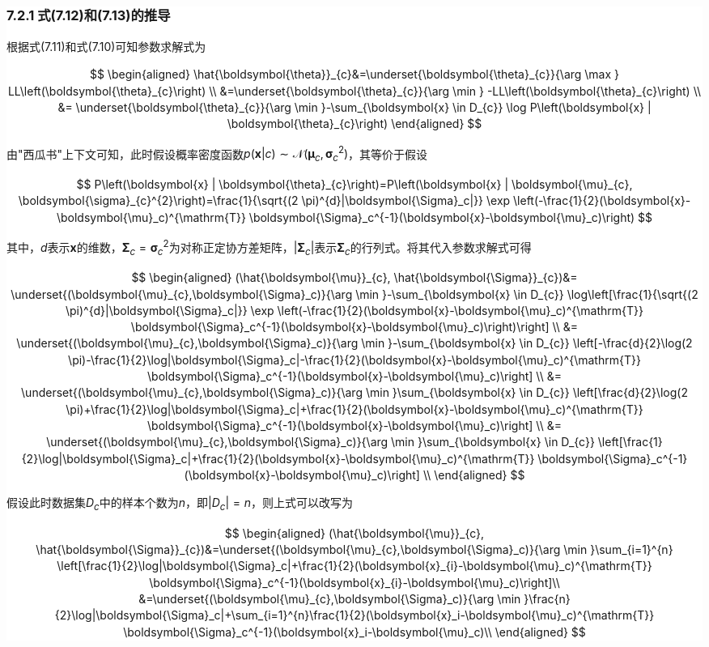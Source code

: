 ### 7.2.1 式(7.12)和(7.13)的推导

根据式(7.11)和式(7.10)可知参数求解式为 

$$
\begin{aligned}
\hat{\boldsymbol{\theta}}_{c}&=\underset{\boldsymbol{\theta}_{c}}{\arg \max } LL\left(\boldsymbol{\theta}_{c}\right) \\
&=\underset{\boldsymbol{\theta}_{c}}{\arg \min } -LL\left(\boldsymbol{\theta}_{c}\right) \\
&= \underset{\boldsymbol{\theta}_{c}}{\arg \min }-\sum_{\boldsymbol{x} \in D_{c}} \log P\left(\boldsymbol{x} | \boldsymbol{\theta}_{c}\right)
\end{aligned}
$$


由"西瓜书"上下文可知，此时假设概率密度函数$p(\boldsymbol{x} | c) \sim \mathcal{N}\left(\boldsymbol{\mu}_{c}, \boldsymbol{\sigma}_{c}^{2}\right)$，其等价于假设


$$
P\left(\boldsymbol{x} | \boldsymbol{\theta}_{c}\right)=P\left(\boldsymbol{x} | \boldsymbol{\mu}_{c}, \boldsymbol{\sigma}_{c}^{2}\right)=\frac{1}{\sqrt{(2 \pi)^{d}|\boldsymbol{\Sigma}_c|}} \exp \left(-\frac{1}{2}(\boldsymbol{x}-\boldsymbol{\mu}_c)^{\mathrm{T}} \boldsymbol{\Sigma}_c^{-1}(\boldsymbol{x}-\boldsymbol{\mu}_c)\right)
$$


其中，$d$表示$\boldsymbol{x}$的维数，$\boldsymbol{\Sigma}_c=\boldsymbol{\sigma}_{c}^{2}$为对称正定协方差矩阵，$|\boldsymbol{\Sigma}_c|$表示$\boldsymbol{\Sigma}_c$的行列式。将其代入参数求解式可得


$$
\begin{aligned}
(\hat{\boldsymbol{\mu}}_{c}, \hat{\boldsymbol{\Sigma}}_{c})&= \underset{(\boldsymbol{\mu}_{c},\boldsymbol{\Sigma}_c)}{\arg \min }-\sum_{\boldsymbol{x} \in D_{c}} \log\left[\frac{1}{\sqrt{(2 \pi)^{d}|\boldsymbol{\Sigma}_c|}} \exp \left(-\frac{1}{2}(\boldsymbol{x}-\boldsymbol{\mu}_c)^{\mathrm{T}} \boldsymbol{\Sigma}_c^{-1}(\boldsymbol{x}-\boldsymbol{\mu}_c)\right)\right] \\
&= \underset{(\boldsymbol{\mu}_{c},\boldsymbol{\Sigma}_c)}{\arg \min }-\sum_{\boldsymbol{x} \in D_{c}} \left[-\frac{d}{2}\log(2 \pi)-\frac{1}{2}\log|\boldsymbol{\Sigma}_c|-\frac{1}{2}(\boldsymbol{x}-\boldsymbol{\mu}_c)^{\mathrm{T}} \boldsymbol{\Sigma}_c^{-1}(\boldsymbol{x}-\boldsymbol{\mu}_c)\right] \\
&= \underset{(\boldsymbol{\mu}_{c},\boldsymbol{\Sigma}_c)}{\arg \min }\sum_{\boldsymbol{x} \in D_{c}} \left[\frac{d}{2}\log(2 \pi)+\frac{1}{2}\log|\boldsymbol{\Sigma}_c|+\frac{1}{2}(\boldsymbol{x}-\boldsymbol{\mu}_c)^{\mathrm{T}} \boldsymbol{\Sigma}_c^{-1}(\boldsymbol{x}-\boldsymbol{\mu}_c)\right] \\
&= \underset{(\boldsymbol{\mu}_{c},\boldsymbol{\Sigma}_c)}{\arg \min }\sum_{\boldsymbol{x} \in D_{c}} \left[\frac{1}{2}\log|\boldsymbol{\Sigma}_c|+\frac{1}{2}(\boldsymbol{x}-\boldsymbol{\mu}_c)^{\mathrm{T}} \boldsymbol{\Sigma}_c^{-1}(\boldsymbol{x}-\boldsymbol{\mu}_c)\right] \\
\end{aligned}
$$


假设此时数据集$D_c$中的样本个数为$n$，即$|D_c|=n$，则上式可以改写为


$$
\begin{aligned}
(\hat{\boldsymbol{\mu}}_{c}, \hat{\boldsymbol{\Sigma}}_{c})&=\underset{(\boldsymbol{\mu}_{c},\boldsymbol{\Sigma}_c)}{\arg \min }\sum_{i=1}^{n} \left[\frac{1}{2}\log|\boldsymbol{\Sigma}_c|+\frac{1}{2}(\boldsymbol{x}_{i}-\boldsymbol{\mu}_c)^{\mathrm{T}} \boldsymbol{\Sigma}_c^{-1}(\boldsymbol{x}_{i}-\boldsymbol{\mu}_c)\right]\\
&=\underset{(\boldsymbol{\mu}_{c},\boldsymbol{\Sigma}_c)}{\arg \min }\frac{n}{2}\log|\boldsymbol{\Sigma}_c|+\sum_{i=1}^{n}\frac{1}{2}(\boldsymbol{x}_i-\boldsymbol{\mu}_c)^{\mathrm{T}} \boldsymbol{\Sigma}_c^{-1}(\boldsymbol{x}_i-\boldsymbol{\mu}_c)\\
\end{aligned}
$$
